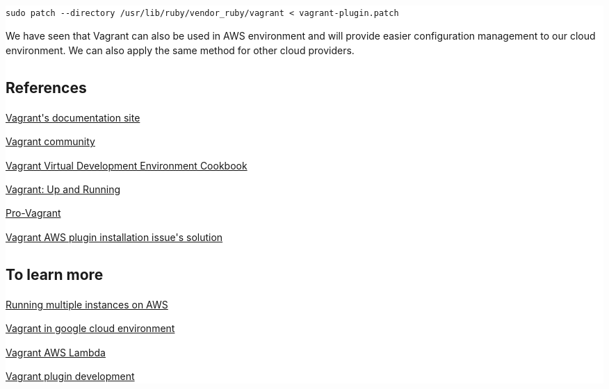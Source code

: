 ```
sudo patch --directory /usr/lib/ruby/vendor_ruby/vagrant < vagrant-plugin.patch
```
We have seen that Vagrant can also be used in AWS environment and will provide easier configuration management to our cloud environment. We can also apply the same method for other cloud providers.

## References ##

[Vagrant's documentation site](https://www.vagrantup.com/docs/)

[Vagrant community](https://www.vagrantup.com/community.html)

[Vagrant Virtual Development Environment Cookbook](http://1.droppdf.com/files/n9TVZ/vagrant-virtual-development-environment-cookbook-by-chad-thompson.pdf)

[Vagrant: Up and Running](https://www.google.com/url?sa=t&rct=j&q=&esrc=s&source=web&cd=1&ved=0ahUKEwiX9eiPmfbaAhUmh6YKHUCSA18QFggoMAA&url=https%3A%2F%2Fisidore.co%2Fcalibre%2Fget%2Fpdf%2F5829&usg=AOvVaw23jSL6pU_Ik2iGUIhTphlf)

[Pro-Vagrant](http://pepa.holla.cz/wp-content/uploads/2016/10/Pro-Vagrant.pdf)

[Vagrant AWS plugin installation issue's solution](https://stackoverflow.com/questions/36811863/cant-install-vagrant-plugins-in-ubuntu/36991648)

## To learn more ##

[Running multiple instances on AWS](http://blog.wimwauters.com/vagrant-aws-launch-multiple-instances/)

[Vagrant in google cloud environment](https://github.com/mitchellh/vagrant-google) 

[Vagrant AWS Lambda](https://mblum.me/2016/07/deploying-aws-lambda-functions/)

[Vagrant plugin development](https://www.slideshare.net/ru_Parallels/vagrant-plugin-development)

